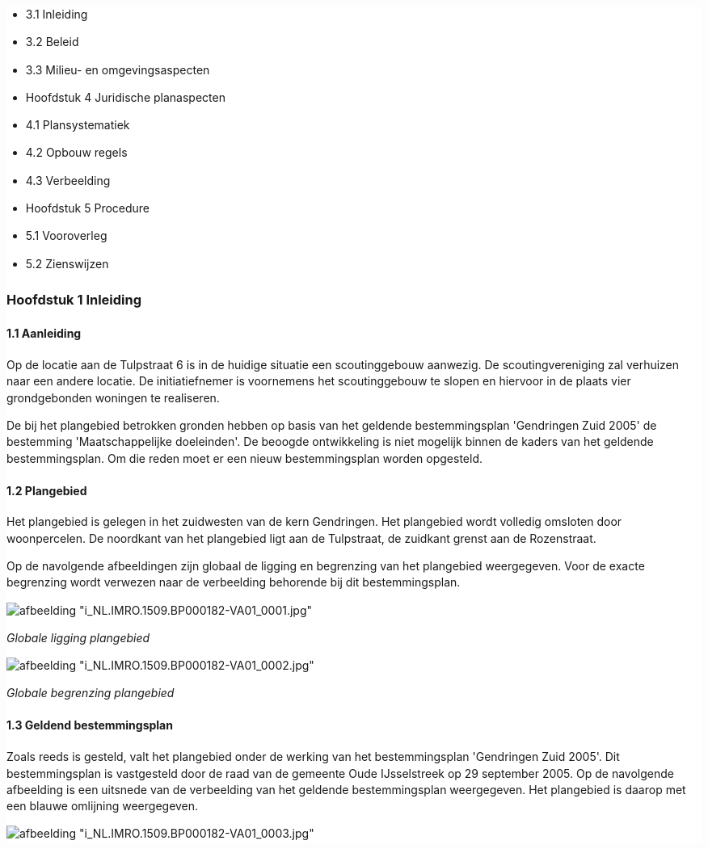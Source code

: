 + 3\.1 Inleiding

+ 3\.2 Beleid

+ 3\.3 Milieu\- en omgevingsaspecten

* Hoofdstuk 4 Juridische planaspecten

+ 4\.1 Plansystematiek

+ 4\.2 Opbouw regels

+ 4\.3 Verbeelding

* Hoofdstuk 5 Procedure

+ 5\.1 Vooroverleg

+ 5\.2 Zienswijzen

### Hoofdstuk 1 Inleiding

#### 1\.1 Aanleiding

Op de locatie aan de Tulpstraat 6 is in de huidige situatie een scoutinggebouw aanwezig. De scoutingvereniging zal verhuizen naar een andere locatie. De initiatiefnemer is voornemens het scoutinggebouw te slopen en hiervoor in de plaats vier grondgebonden woningen te realiseren.

De bij het plangebied betrokken gronden hebben op basis van het geldende bestemmingsplan 'Gendringen Zuid 2005' de bestemming 'Maatschappelijke doeleinden'. De beoogde ontwikkeling is niet mogelijk binnen de kaders van het geldende bestemmingsplan. Om die reden moet er een nieuw bestemmingsplan worden opgesteld.

#### 1\.2 Plangebied

Het plangebied is gelegen in het zuidwesten van de kern Gendringen. Het plangebied wordt volledig omsloten door woonpercelen. De noordkant van het plangebied ligt aan de Tulpstraat, de zuidkant grenst aan de Rozenstraat.

Op de navolgende afbeeldingen zijn globaal de ligging en begrenzing van het plangebied weergegeven. Voor de exacte begrenzing wordt verwezen naar de verbeelding behorende bij dit bestemmingsplan.

![afbeelding "i_NL.IMRO.1509.BP000182-VA01_0001.jpg"](i_NL.IMRO.1509.BP000182-VA01_0001.jpg)

*Globale ligging plangebied*

![afbeelding "i_NL.IMRO.1509.BP000182-VA01_0002.jpg"](i_NL.IMRO.1509.BP000182-VA01_0002.jpg)

*Globale begrenzing plangebied*

#### 1\.3 Geldend bestemmingsplan

Zoals reeds is gesteld, valt het plangebied onder de werking van het bestemmingsplan 'Gendringen Zuid 2005'. Dit bestemmingsplan is vastgesteld door de raad van de gemeente Oude IJsselstreek op 29 september 2005\. Op de navolgende afbeelding is een uitsnede van de verbeelding van het geldende bestemmingsplan weergegeven. Het plangebied is daarop met een blauwe omlijning weergegeven.

![afbeelding "i_NL.IMRO.1509.BP000182-VA01_0003.jpg"](i_NL.IMRO.1509.BP000182-VA01_0003.jpg)
